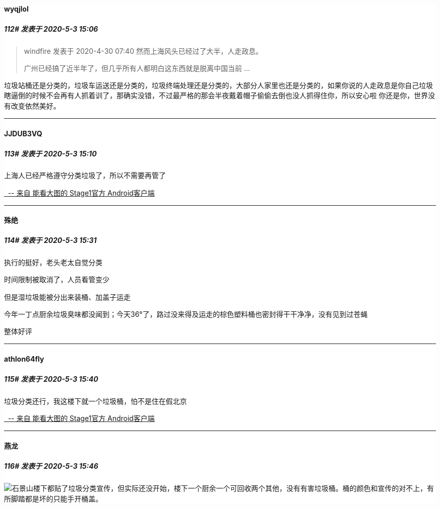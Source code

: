 ####  wyqjlol  
##### 112#       发表于 2020-5-3 15:06


<blockquote>windfire 发表于 2020-4-30 07:40
然而上海风头已经过了大半，人走政息。

广州已经搞了近半年了，但几乎所有人都明白这东西就是脱离中国当前 ...</blockquote>
垃圾站桶还是分类的，垃圾车运送还是分类的，垃圾终端处理还是分类的，大部分人家里也还是分类的，如果你说的人走政息是你自己垃圾瞎逼倒的时候不会再有人抓着训了，那确实没错，不过最严格的那会半夜戴着帽子偷偷去倒也没人抓得住你，所以安心啦 你还是你，世界没有改变依然美好。


-----

####  JJDUB3VQ  
##### 113#       发表于 2020-5-3 15:10


上海人已经严格遵守分类垃圾了，所以不需要再管了

[  -- 来自 能看大图的 Stage1官方 Android客户端](https://www.coolapk.com/apk/140634)


-----

####  殊绝  
##### 114#       发表于 2020-5-3 15:31


执行的挺好，老头老太自觉分类

时间限制被取消了，人员看管变少


但是湿垃圾能被分出来装桶、加盖子运走

今年一丁点厨余垃圾臭味都没闻到；今天36°了，路过没来得及运走的棕色塑料桶也密封得干干净净，没有见到过苍蝇

整体好评


-----

####  athlon64fly  
##### 115#       发表于 2020-5-3 15:40


垃圾分类还行，我这楼下就一个垃圾桶，怕不是住在假北京

[  -- 来自 能看大图的 Stage1官方 Android客户端](https://www.coolapk.com/apk/140634)


-----

####  燕龙  
##### 116#       发表于 2020-5-3 15:46


<img src="https://static.saraba1st.com/image/smiley/face2017/124.png" referrerpolicy="no-referrer">石景山楼下都贴了垃圾分类宣传，但实际还没开始，楼下一个厨余一个可回收两个其他，没有有害垃圾桶。桶的颜色和宣传的对不上，有所脚踏都是坏的只能手开桶盖。

